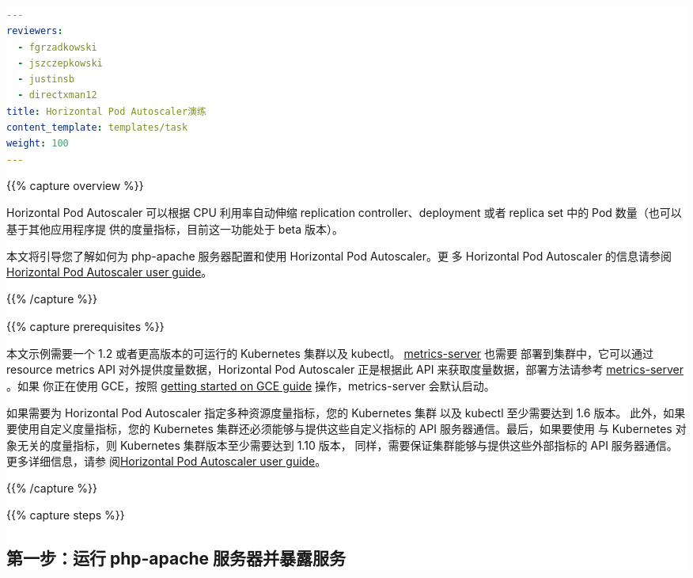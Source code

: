 ```yaml
---
reviewers:
  - fgrzadkowski
  - jszczepkowski
  - justinsb
  - directxman12
title: Horizontal Pod Autoscaler演练
content_template: templates/task
weight: 100
---
```


{{% capture overview %}}



Horizontal Pod Autoscaler 可以根据 CPU 利用率自动伸缩 replication
controller、deployment 或者 replica set 中的 Pod 数量（也可以基于其他应用程序提
供的度量指标，目前这一功能处于 beta 版本）。



本文将引导您了解如何为 php-apache 服务器配置和使用 Horizontal Pod Autoscaler。更
多 Horizontal Pod Autoscaler 的信息请参阅
[Horizontal Pod Autoscaler user guide](/docs/tasks/run-application/horizontal-pod-autoscale/)。

{{% /capture %}}

{{% capture prerequisites %}}



本文示例需要一个 1.2 或者更高版本的可运行的 Kubernetes 集群以及 kubectl。
[metrics-server](https://github.com/kubernetes-incubator/metrics-server/) 也需要
部署到集群中，它可以通过 resource metrics API 对外提供度量数据，Horizontal Pod
Autoscaler 正是根据此 API 来获取度量数据，部署方法请参考
[metrics-server](https://github.com/kubernetes-incubator/metrics-server/) 。如果
你正在使用 GCE，按照
[getting started on GCE guide](/docs/setup/production-environment/turnkey/gce/)
操作，metrics-server 会默认启动。



如果需要为 Horizontal Pod Autoscaler 指定多种资源度量指标，您的 Kubernetes 集群
以及 kubectl 至少需要达到 1.6 版本。 此外，如果要使用自定义度量指标，您的
Kubernetes 集群还必须能够与提供这些自定义指标的 API 服务器通信。最后，如果要使用
与 Kubernetes 对象无关的度量指标，则 Kubernetes 集群版本至少需要达到 1.10 版本，
同样，需要保证集群能够与提供这些外部指标的 API 服务器通信。更多详细信息，请参
阅[Horizontal Pod Autoscaler user guide](/docs/tasks/run-application/horizontal-pod-autoscale/#support-for-custom-metrics)。

{{% /capture %}}

{{% capture steps %}}



## 第一步：运行 php-apache 服务器并暴露服务
